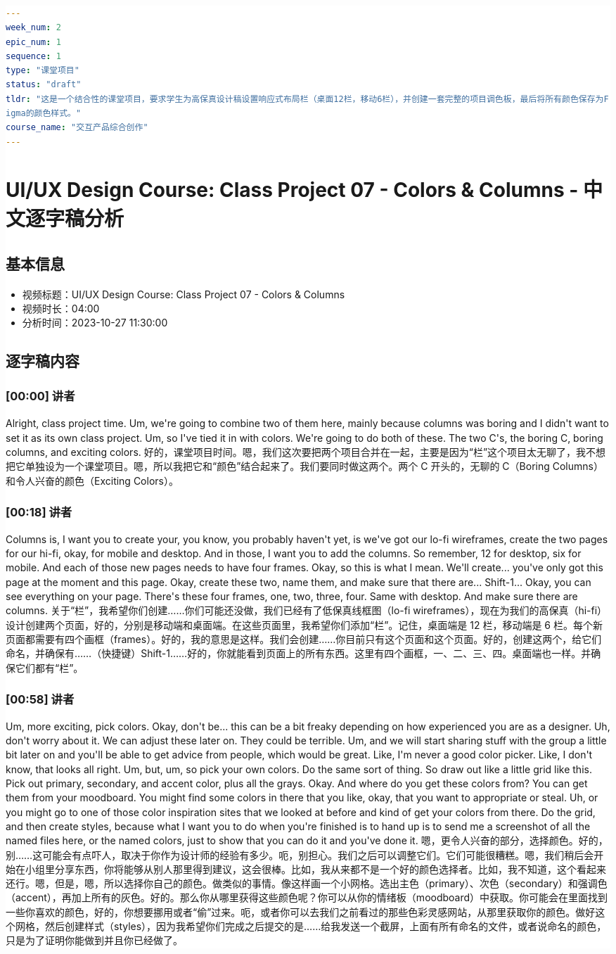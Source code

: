 ```yaml
---
week_num: 2
epic_num: 1
sequence: 1
type: "课堂项目"
status: "draft"
tldr: "这是一个结合性的课堂项目，要求学生为高保真设计稿设置响应式布局栏（桌面12栏，移动6栏），并创建一套完整的项目调色板，最后将所有颜色保存为Figma的颜色样式。"
course_name: "交互产品综合创作"
---
```


# UI/UX Design Course: Class Project 07 - Colors & Columns - 中文逐字稿分析

## 基本信息
- 视频标题：UI/UX Design Course: Class Project 07 - Colors & Columns
- 视频时长：04:00
- 分析时间：2023-10-27 11:30:00

## 逐字稿内容

### [00:00] 讲者
Alright, class project time. Um, we're going to combine two of them here, mainly because columns was boring and I didn't want to set it as its own class project. Um, so I've tied it in with colors. We're going to do both of these. The two C's, the boring C, boring columns, and exciting colors.
好的，课堂项目时间。嗯，我们这次要把两个项目合并在一起，主要是因为“栏”这个项目太无聊了，我不想把它单独设为一个课堂项目。嗯，所以我把它和“颜色”结合起来了。我们要同时做这两个。两个 C 开头的，无聊的 C（Boring Columns）和令人兴奋的颜色（Exciting Colors）。

### [00:18] 讲者
Columns is, I want you to create your, you know, you probably haven't yet, is we've got our lo-fi wireframes, create the two pages for our hi-fi, okay, for mobile and desktop. And in those, I want you to add the columns. So remember, 12 for desktop, six for mobile. And each of those new pages needs to have four frames. Okay, so this is what I mean. We'll create... you've only got this page at the moment and this page. Okay, create these two, name them, and make sure that there are... Shift-1... Okay, you can see everything on your page. There's these four frames, one, two, three, four. Same with desktop. And make sure there are columns.
关于“栏”，我希望你们创建……你们可能还没做，我们已经有了低保真线框图（lo-fi wireframes），现在为我们的高保真（hi-fi）设计创建两个页面，好的，分别是移动端和桌面端。在这些页面里，我希望你们添加“栏”。记住，桌面端是 12 栏，移动端是 6 栏。每个新页面都需要有四个画框（frames）。好的，我的意思是这样。我们会创建……你目前只有这个页面和这个页面。好的，创建这两个，给它们命名，并确保有……（快捷键）Shift-1……好的，你就能看到页面上的所有东西。这里有四个画框，一、二、三、四。桌面端也一样。并确保它们都有“栏”。

### [00:58] 讲者
Um, more exciting, pick colors. Okay, don't be... this can be a bit freaky depending on how experienced you are as a designer. Uh, don't worry about it. We can adjust these later on. They could be terrible. Um, and we will start sharing stuff with the group a little bit later on and you'll be able to get advice from people, which would be great. Like, I'm never a good color picker. Like, I don't know, that looks all right. Um, but, um, so pick your own colors. Do the same sort of thing. So draw out like a little grid like this. Pick out primary, secondary, and accent color, plus all the grays. Okay. And where do you get these colors from? You can get them from your moodboard. You might find some colors in there that you like, okay, that you want to appropriate or steal. Uh, or you might go to one of those color inspiration sites that we looked at before and kind of get your colors from there. Do the grid, and then create styles, because what I want you to do when you're finished is to hand up is to send me a screenshot of all the named files here, or the named colors, just to show that you can do it and you've done it.
嗯，更令人兴奋的部分，选择颜色。好的，别……这可能会有点吓人，取决于你作为设计师的经验有多少。呃，别担心。我们之后可以调整它们。它们可能很糟糕。嗯，我们稍后会开始在小组里分享东西，你将能够从别人那里得到建议，这会很棒。比如，我从来都不是一个好的颜色选择者。比如，我不知道，这个看起来还行。嗯，但是，嗯，所以选择你自己的颜色。做类似的事情。像这样画一个小网格。选出主色（primary）、次色（secondary）和强调色（accent），再加上所有的灰色。好的。那么你从哪里获得这些颜色呢？你可以从你的情绪板（moodboard）中获取。你可能会在里面找到一些你喜欢的颜色，好的，你想要挪用或者“偷”过来。呃，或者你可以去我们之前看过的那些色彩灵感网站，从那里获取你的颜色。做好这个网格，然后创建样式（styles），因为我希望你们完成之后提交的是……给我发送一个截屏，上面有所有命名的文件，或者说命名的颜色，只是为了证明你能做到并且你已经做了。
